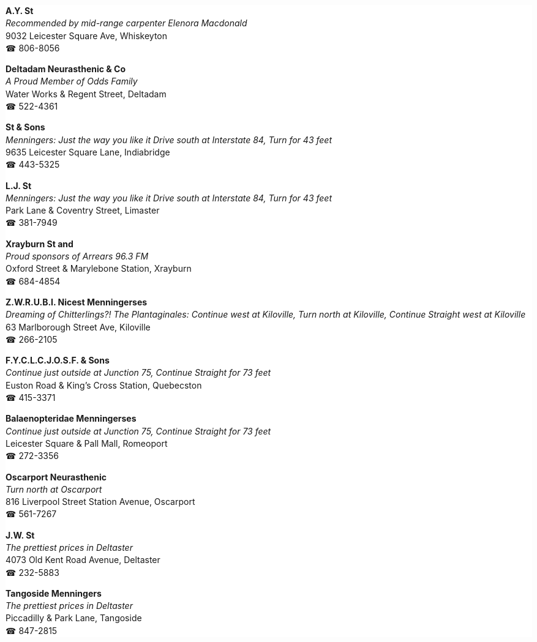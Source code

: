 **A.Y. St**  
_Recommended by mid-range carpenter Elenora Macdonald_  
9032 Leicester Square Ave, Whiskeyton  
☎ 806-8056

**Deltadam Neurasthenic & Co**  
_A Proud Member of Odds Family_  
Water Works & Regent Street, Deltadam  
☎ 522-4361

**St & Sons**  
_Menningers: Just the way you like it 
Drive south at Interstate 84, Turn for 43 feet_  
9635 Leicester Square Lane, Indiabridge  
☎ 443-5325

**L.J. St**  
_Menningers: Just the way you like it 
Drive south at Interstate 84, Turn for 43 feet_  
Park Lane & Coventry Street, Limaster  
☎ 381-7949

**Xrayburn St and**  
_Proud sponsors of Arrears 96.3 FM_  
Oxford Street & Marylebone Station, Xrayburn  
☎ 684-4854

**Z.W.R.U.B.I. Nicest Menningerses**  
_Dreaming of Chitterlings?! 
The Plantaginales: Continue west at Kiloville, Turn north at Kiloville, Continue Straight west at Kiloville_  
63 Marlborough Street Ave, Kiloville  
☎ 266-2105

**F.Y.C.L.C.J.O.S.F. & Sons**  
_Continue just outside at Junction 75, Continue Straight for 73 feet_  
Euston Road & King’s Cross Station, Quebecston  
☎ 415-3371

**Balaenopteridae Menningerses**  
_Continue just outside at Junction 75, Continue Straight for 73 feet_  
Leicester Square & Pall Mall, Romeoport  
☎ 272-3356

**Oscarport Neurasthenic**  
_Turn north at Oscarport_  
816 Liverpool Street Station Avenue, Oscarport  
☎ 561-7267

**J.W. St**  
_The prettiest prices in Deltaster_  
4073 Old Kent Road Avenue, Deltaster  
☎ 232-5883

**Tangoside Menningers**  
_The prettiest prices in Deltaster_  
Piccadilly & Park Lane, Tangoside  
☎ 847-2815
